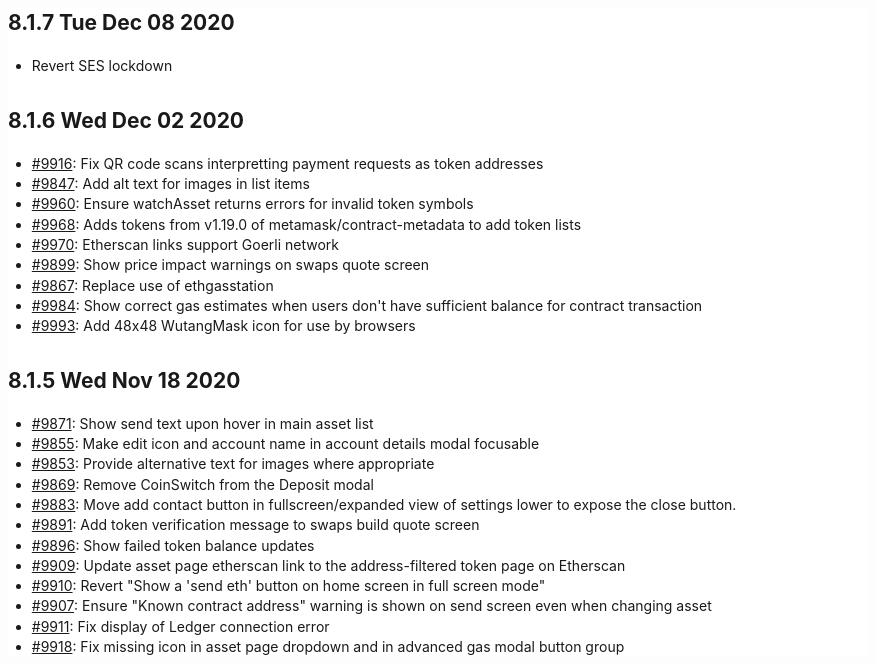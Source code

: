 ## 8.1.7 Tue Dec 08 2020

- Revert SES lockdown

## 8.1.6 Wed Dec 02 2020

- [#9916](https://github.com/WutangMask/metamask-extension/pull/9916): Fix QR code scans interpretting payment requests as token addresses
- [#9847](https://github.com/WutangMask/metamask-extension/pull/9847): Add alt text for images in list items
- [#9960](https://github.com/WutangMask/metamask-extension/pull/9960): Ensure watchAsset returns errors for invalid token symbols
- [#9968](https://github.com/WutangMask/metamask-extension/pull/9968): Adds tokens from v1.19.0 of metamask/contract-metadata to add token lists
- [#9970](https://github.com/WutangMask/metamask-extension/pull/9970): Etherscan links support Goerli network
- [#9899](https://github.com/WutangMask/metamask-extension/pull/9899): Show price impact warnings on swaps quote screen
- [#9867](https://github.com/WutangMask/metamask-extension/pull/9867): Replace use of ethgasstation
- [#9984](https://github.com/WutangMask/metamask-extension/pull/9984): Show correct gas estimates when users don't have sufficient balance for contract transaction
- [#9993](https://github.com/WutangMask/metamask-extension/pull/9993): Add 48x48 WutangMask icon for use by browsers

## 8.1.5 Wed Nov 18 2020

- [#9871](https://github.com/WutangMask/metamask-extension/pull/9871): Show send text upon hover in main asset list
- [#9855](https://github.com/WutangMask/metamask-extension/pull/9855): Make edit icon and account name in account details modal focusable
- [#9853](https://github.com/WutangMask/metamask-extension/pull/9853): Provide alternative text for images where appropriate
- [#9869](https://github.com/WutangMask/metamask-extension/pull/9869): Remove CoinSwitch from the Deposit modal
- [#9883](https://github.com/WutangMask/metamask-extension/pull/9883): Move add contact button in fullscreen/expanded view of settings lower to expose the close button.
- [#9891](https://github.com/WutangMask/metamask-extension/pull/9891): Add token verification message to swaps build quote screen
- [#9896](https://github.com/WutangMask/metamask-extension/pull/9896): Show failed token balance updates
- [#9909](https://github.com/WutangMask/metamask-extension/pull/9909): Update asset page etherscan link to the address-filtered token page on Etherscan
- [#9910](https://github.com/WutangMask/metamask-extension/pull/9910): Revert "Show a 'send eth' button on home screen in full screen mode"
- [#9907](https://github.com/WutangMask/metamask-extension/pull/9907): Ensure "Known contract address" warning is shown on send screen even when changing asset
- [#9911](https://github.com/WutangMask/metamask-extension/pull/9911): Fix display of Ledger connection error
- [#9918](https://github.com/WutangMask/metamask-extension/pull/9918): Fix missing icon in asset page dropdown and in advanced gas modal button group
